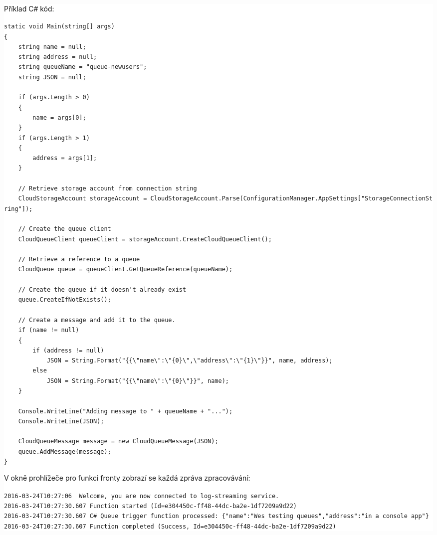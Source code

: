 
Příklad C# kód:

    static void Main(string[] args)
    {
        string name = null;
        string address = null;
        string queueName = "queue-newusers";
        string JSON = null;

        if (args.Length > 0)
        {
            name = args[0];
        }
        if (args.Length > 1)
        {
            address = args[1];
        }

        // Retrieve storage account from connection string
        CloudStorageAccount storageAccount = CloudStorageAccount.Parse(ConfigurationManager.AppSettings["StorageConnectionString"]);

        // Create the queue client
        CloudQueueClient queueClient = storageAccount.CreateCloudQueueClient();

        // Retrieve a reference to a queue
        CloudQueue queue = queueClient.GetQueueReference(queueName);

        // Create the queue if it doesn't already exist
        queue.CreateIfNotExists();

        // Create a message and add it to the queue.
        if (name != null)
        {
            if (address != null)
                JSON = String.Format("{{\"name\":\"{0}\",\"address\":\"{1}\"}}", name, address);
            else
                JSON = String.Format("{{\"name\":\"{0}\"}}", name);
        }

        Console.WriteLine("Adding message to " + queueName + "...");
        Console.WriteLine(JSON);

        CloudQueueMessage message = new CloudQueueMessage(JSON);
        queue.AddMessage(message);
    }

V okně prohlížeče pro funkci fronty zobrazí se každá zpráva zpracovávání:

    2016-03-24T10:27:06  Welcome, you are now connected to log-streaming service.
    2016-03-24T10:27:30.607 Function started (Id=e304450c-ff48-44dc-ba2e-1df7209a9d22)
    2016-03-24T10:27:30.607 C# Queue trigger function processed: {"name":"Wes testing queues","address":"in a console app"}
    2016-03-24T10:27:30.607 Function completed (Success, Id=e304450c-ff48-44dc-ba2e-1df7209a9d22)




[Azure portálu]: https://portal.azure.com
